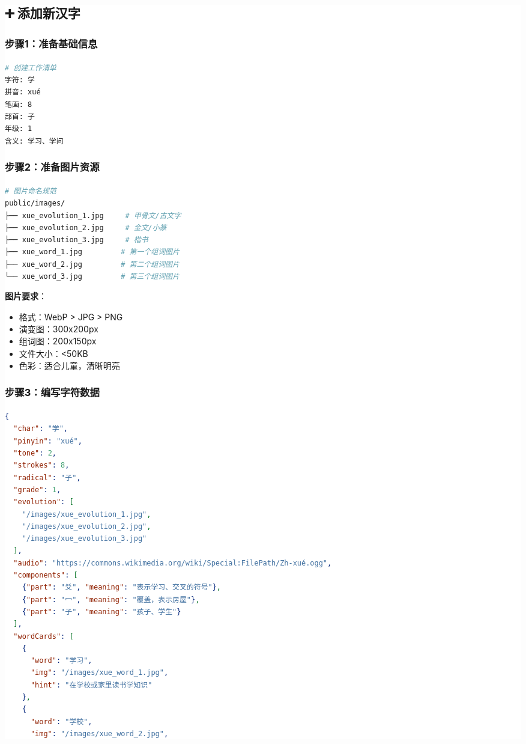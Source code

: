 ## ➕ 添加新汉字

### 步骤1：准备基础信息

```bash
# 创建工作清单
字符: 学
拼音: xué
笔画: 8
部首: 子
年级: 1
含义: 学习、学问
```

### 步骤2：准备图片资源

```bash
# 图片命名规范
public/images/
├── xue_evolution_1.jpg     # 甲骨文/古文字
├── xue_evolution_2.jpg     # 金文/小篆
├── xue_evolution_3.jpg     # 楷书
├── xue_word_1.jpg         # 第一个组词图片
├── xue_word_2.jpg         # 第二个组词图片
└── xue_word_3.jpg         # 第三个组词图片
```

**图片要求**：
- 格式：WebP > JPG > PNG
- 演变图：300x200px
- 组词图：200x150px
- 文件大小：<50KB
- 色彩：适合儿童，清晰明亮

### 步骤3：编写字符数据

```json
{
  "char": "学",
  "pinyin": "xué",
  "tone": 2,
  "strokes": 8,
  "radical": "子",
  "grade": 1,
  "evolution": [
    "/images/xue_evolution_1.jpg",
    "/images/xue_evolution_2.jpg",
    "/images/xue_evolution_3.jpg"
  ],
  "audio": "https://commons.wikimedia.org/wiki/Special:FilePath/Zh-xué.ogg",
  "components": [
    {"part": "爻", "meaning": "表示学习、交叉的符号"},
    {"part": "冖", "meaning": "覆盖，表示房屋"},
    {"part": "子", "meaning": "孩子、学生"}
  ],
  "wordCards": [
    {
      "word": "学习",
      "img": "/images/xue_word_1.jpg",
      "hint": "在学校或家里读书学知识"
    },
    {
      "word": "学校",
      "img": "/images/xue_word_2.jpg",
```